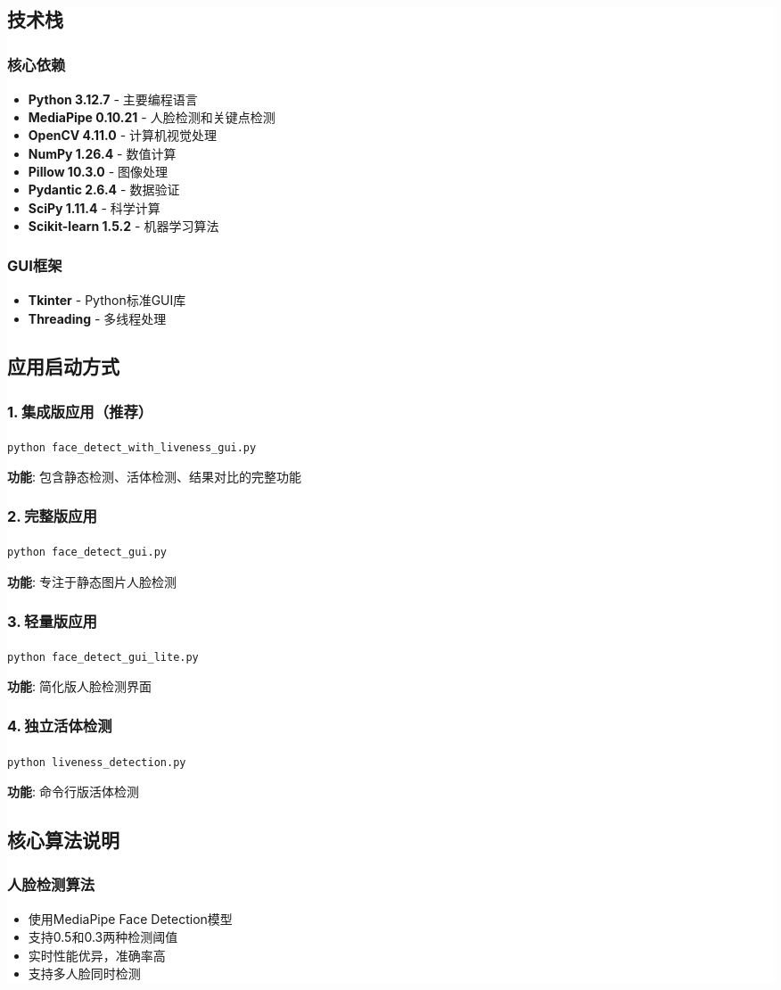 ## 技术栈

### 核心依赖
- **Python 3.12.7** - 主要编程语言
- **MediaPipe 0.10.21** - 人脸检测和关键点检测
- **OpenCV 4.11.0** - 计算机视觉处理
- **NumPy 1.26.4** - 数值计算
- **Pillow 10.3.0** - 图像处理
- **Pydantic 2.6.4** - 数据验证
- **SciPy 1.11.4** - 科学计算
- **Scikit-learn 1.5.2** - 机器学习算法

### GUI框架
- **Tkinter** - Python标准GUI库
- **Threading** - 多线程处理

## 应用启动方式

### 1. 集成版应用（推荐）
```bash
python face_detect_with_liveness_gui.py
```
**功能**: 包含静态检测、活体检测、结果对比的完整功能

### 2. 完整版应用
```bash
python face_detect_gui.py
```
**功能**: 专注于静态图片人脸检测

### 3. 轻量版应用
```bash
python face_detect_gui_lite.py
```
**功能**: 简化版人脸检测界面

### 4. 独立活体检测
```bash
python liveness_detection.py
```
**功能**: 命令行版活体检测

## 核心算法说明

### 人脸检测算法
- 使用MediaPipe Face Detection模型
- 支持0.5和0.3两种检测阈值
- 实时性能优异，准确率高
- 支持多人脸同时检测
